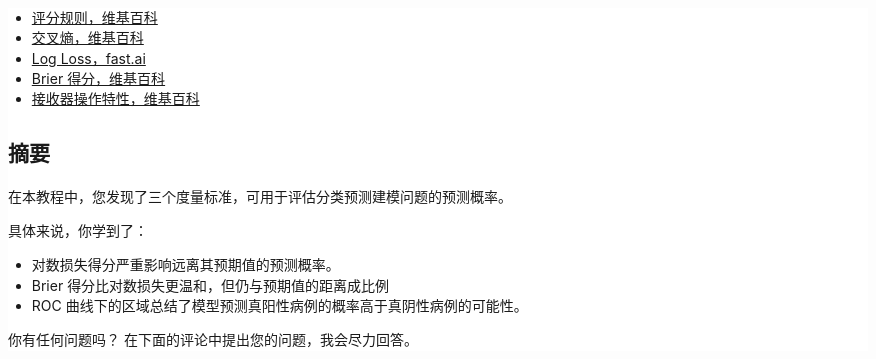 *   [评分规则，维基百科](https://en.wikipedia.org/wiki/Scoring_rule)
*   [交叉熵，维基百科](https://en.wikipedia.org/wiki/Cross_entropy)
*   [Log Loss，fast.ai](http://wiki.fast.ai/index.php/Log_Loss)
*   [Brier 得分，维基百科](https://en.wikipedia.org/wiki/Brier_score)
*   [接收器操作特性，维基百科](https://en.wikipedia.org/wiki/Receiver_operating_characteristic)

## 摘要

在本教程中，您发现了三个度量标准，可用于评估分类预测建模问题的预测概率。

具体来说，你学到了：

*   对数损失得分严重影响远离其预期值的预测概率。
*   Brier 得分比对数损失更温和，但仍与预期值的距离成比例
*   ROC 曲线下的区域总结了模型预测真阳性病例的概率高于真阴性病例的可能性。

你有任何问题吗？
在下面的评论中提出您的问题，我会尽力回答。
